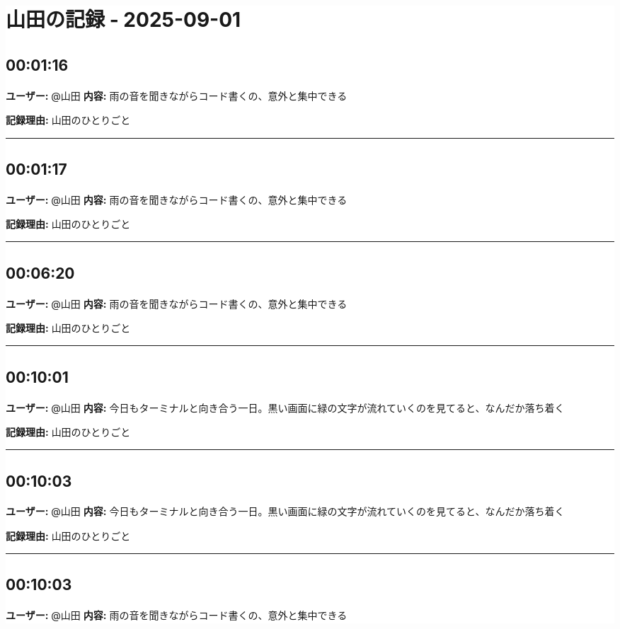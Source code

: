 # 山田の記録 - 2025-09-01

## 00:01:16

**ユーザー:** @山田
**内容:** 雨の音を聞きながらコード書くの、意外と集中できる

**記録理由:** 山田のひとりごと

---

## 00:01:17

**ユーザー:** @山田
**内容:** 雨の音を聞きながらコード書くの、意外と集中できる

**記録理由:** 山田のひとりごと

---

## 00:06:20

**ユーザー:** @山田
**内容:** 雨の音を聞きながらコード書くの、意外と集中できる

**記録理由:** 山田のひとりごと

---

## 00:10:01

**ユーザー:** @山田
**内容:** 今日もターミナルと向き合う一日。黒い画面に緑の文字が流れていくのを見てると、なんだか落ち着く

**記録理由:** 山田のひとりごと

---

## 00:10:03

**ユーザー:** @山田
**内容:** 今日もターミナルと向き合う一日。黒い画面に緑の文字が流れていくのを見てると、なんだか落ち着く

**記録理由:** 山田のひとりごと

---

## 00:10:03

**ユーザー:** @山田
**内容:** 雨の音を聞きながらコード書くの、意外と集中できる
